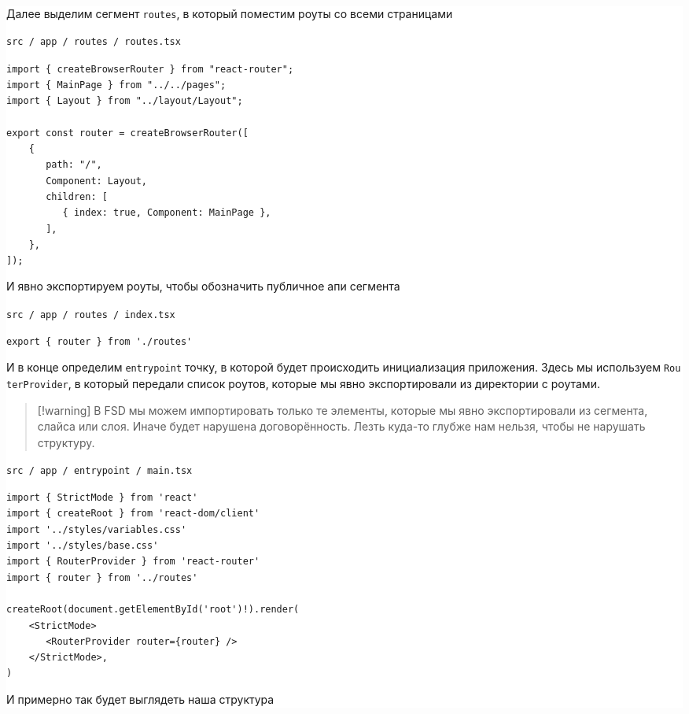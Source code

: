 Далее выделим сегмент `routes`, в который поместим роуты со всеми страницами

`src / app / routes / routes.tsx`

```TSX
import { createBrowserRouter } from "react-router";
import { MainPage } from "../../pages";
import { Layout } from "../layout/Layout";

export const router = createBrowserRouter([
    {
       path: "/",
       Component: Layout,
       children: [
          { index: true, Component: MainPage },
       ],
    },
]);
```

И явно экспортируем роуты, чтобы обозначить публичное апи сегмента

`src / app / routes / index.tsx`

```TS
export { router } from './routes'
```

И в конце определим `entrypoint` точку, в которой будет происходить инициализация приложения. Здесь мы используем `RouterProvider`, в который передали список роутов, которые мы явно экспортировали из директории с роутами.

> [!warning] В FSD мы можем импортировать только те элементы, которые мы явно экспортировали из сегмента, слайса или слоя. Иначе будет нарушена договорённость. Лезть куда-то глубже нам нельзя, чтобы не нарушать структуру.

`src / app / entrypoint / main.tsx`

```TSX
import { StrictMode } from 'react'
import { createRoot } from 'react-dom/client'
import '../styles/variables.css'
import '../styles/base.css'
import { RouterProvider } from 'react-router'
import { router } from '../routes'

createRoot(document.getElementById('root')!).render(
    <StrictMode>
       <RouterProvider router={router} />
    </StrictMode>,
)
```

И примерно так будет выглядеть наша структура

